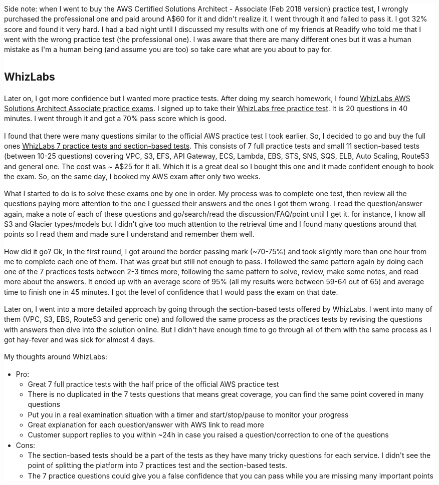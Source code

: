 Side note: when I went to buy the AWS Certified Solutions Architect - Associate (Feb 2018 version) practice test, I wrongly purchased the professional one and paid around A$60 for it and didn't realize it. I went through it and failed to pass it. I got 32% score and found it very hard. I had a bad night until I discussed my results with one of my friends at Readify who told me that I went with the wrong practice test (the professional one). I was aware that there are many different ones but it was a human mistake as I'm a human being (and assume you are too) so take care what are you about to pay for.

## WhizLabs

Later on, I got more confidence but I wanted more practice tests. After doing my search homework, I found [WhizLabs AWS Solutions Architect Associate practice exams](https://www.whizlabs.com/aws-solutions-architect-associate/). I signed up to take their [WhizLabs free practice test](https://www.whizlabs.com/aws-solutions-architect-associate/free-test/). It is 20 questions in 40 minutes. I went through it and got a 70% pass score which is good.

I found that there were many questions similar to the official AWS practice test I took earlier. So, I decided to go and buy the full ones [WhizLabs 7 practice tests and section-based tests](https://www.whizlabs.com/aws-solutions-architect-associate/practice-tests/). This consists of 7 full practice tests and small 11 section-based tests (between 10-25 questions) covering VPC, S3, EFS, API Gateway, ECS, Lambda, EBS, STS, SNS, SQS, ELB, Auto Scaling, Route53 and general one. The cost was ~ A$25 for it all. Which it is a great deal so I bought this one and it made confident enough to book the exam. So, on the same day, I booked my AWS exam after only two weeks.

What I started to do is to solve these exams one by one in order. My process was to complete one test, then review all the questions paying more attention to the one I guessed their answers and the ones I got them wrong. I read the question/answer again, make a note of each of these questions and go/search/read the discussion/FAQ/point until I get it. for instance, I know all S3 and Glacier types/models but I didn't give too much attention to the retrieval time and I found many questions around that points so I read them and made sure I understand and remember them well.

How did it go? Ok, in the first round, I got around the border passing mark (~70-75%) and took slightly more than one hour from me to complete each one of them. That was great but still not enough to pass. I followed the same pattern again by doing each one of the 7 practices tests between 2-3 times more, following the same pattern to solve, review, make some notes, and read more about the answers. It ended up with an average score of 95% (all my results were between 59-64 out of 65) and average time to finish one in 45 minutes. I got the level of confidence that I would pass the exam on that date.

Later on, I went into a more detailed approach by going through the section-based tests offered by WhizLabs. I went into many of them (VPC, S3, EBS, Route53 and generic one) and followed the same process as the practices tests by revising the questions with answers then dive into the solution online. But I didn't have enough time to go through all of them with the same process as I got hay-fever and was sick for almost 4 days.

My thoughts around WhizLabs:

- Pro:
  - Great 7 full practice tests with the half price of the official AWS practice test  
  - There is no duplicated in the 7 tests questions that means great coverage, you can find the same point covered in many questions
  - Put you in a real examination situation with a timer and start/stop/pause to monitor your progress
  - Great explanation for each question/answer with AWS link to read more
  - Customer support replies to you within ~24h in case you raised a question/correction to one of the questions
- Cons:
  - The section-based tests should be a part of the tests as they have many tricky questions for each service. I didn't see the point of splitting the platform into 7 practices test and the section-based tests.
  - The 7 practice questions could give you a false confidence that you can pass while you are missing many important points  
